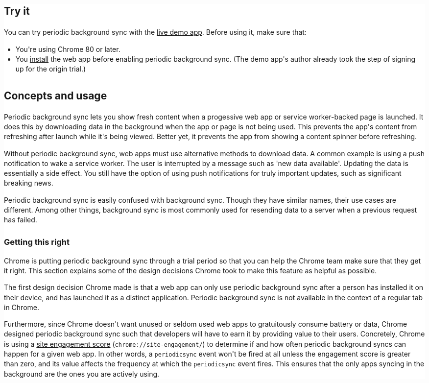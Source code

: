## Try it

You can try periodic background sync with the [live demo
app](https://webplatformapis.com/periodic_sync/periodicSync_improved.html).
Before using it, make sure that:

* You're using Chrome 80 or later.
* You
  [install](https://developers.google.com/web/fundamentals/app-install-banners/)
  the web app before enabling periodic background sync. (The demo app's
  author already took the step of signing up for the origin trial.)

## Concepts and usage

Periodic background sync lets you show fresh content when a progessive web app
or service worker-backed page is launched. It does this by downloading data in
the background when the app or page is not being used. This prevents the app's
content from refreshing after launch while it's being viewed. Better yet, it
prevents the app from showing a content spinner before refreshing.

Without periodic background sync, web apps must use alternative methods to
download data. A common example is using a push notification to wake a service
worker. The user is interrupted by a message such as 'new data available'.
Updating the data is essentially a side effect. You still have the option of
using push notifications for truly important updates, such as significant
breaking news.

Periodic background sync is easily confused with background sync. Though they
have similar names, their use cases are different. Among other things,
background sync is most commonly used for resending data to a server when a
previous request has failed.

### Getting this right

Chrome is putting periodic background sync through a trial period so that you can
help the Chrome team make sure that they get it right. This section explains some of the design
decisions Chrome took to make this feature as helpful as possible.

The first design decision Chrome made is that a web app can only use periodic
background sync after a person has installed it on their device, and has
launched it as a distinct application. Periodic background sync is not available
in the context of a regular tab in Chrome.

Furthermore, since Chrome doesn't want unused or seldom used web apps to gratuitously
consume battery or data, Chrome designed periodic background sync such that
developers will have to earn it by providing value to their users. Concretely,
Chrome is using a [site engagement score](https://www.chromium.org/developers/design-documents/site-engagement)
(`chrome://site-engagement/`) to determine if and how often periodic background syncs can happen
for a given web app. In other words, a `periodicsync` event won't be fired at all unless the engagement
score is greater than zero, and its value affects the frequency at which the
`periodicsync` event fires. This ensures that the only apps syncing in the
background are the ones you are actively using.
